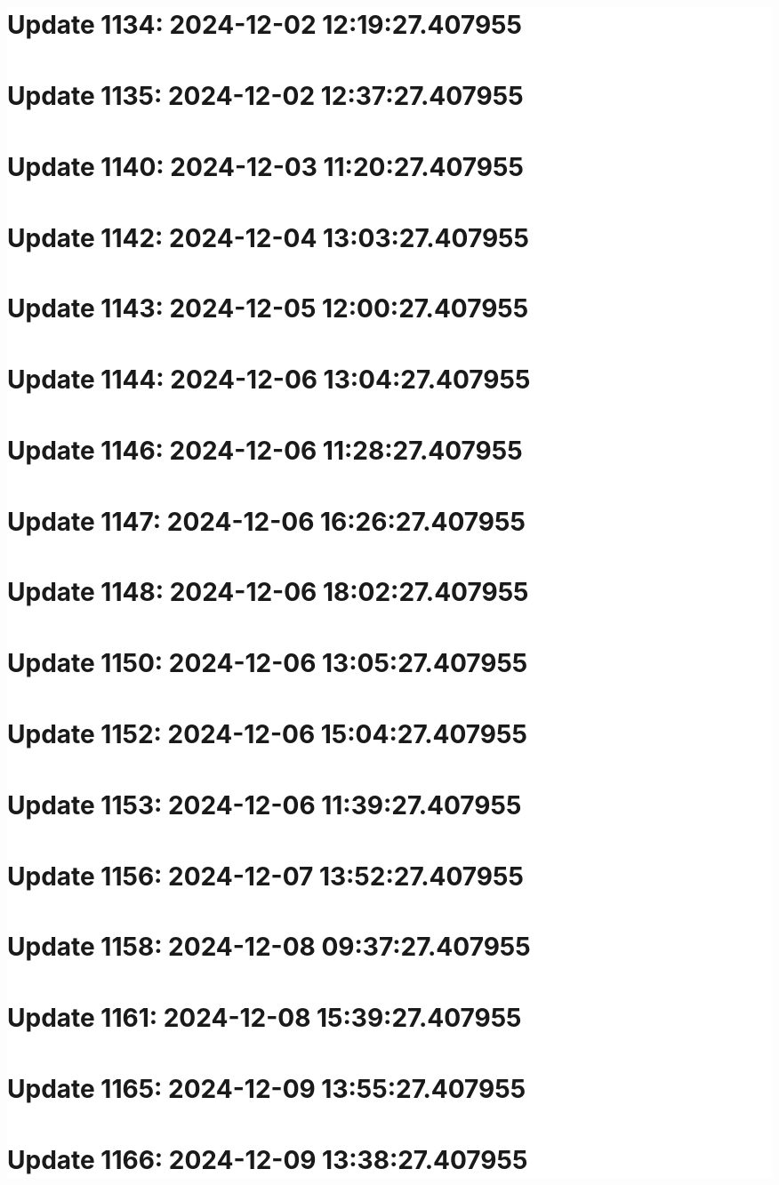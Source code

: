 # Update 1134: 2024-12-02 12:19:27.407955

# Update 1135: 2024-12-02 12:37:27.407955

# Update 1140: 2024-12-03 11:20:27.407955

# Update 1142: 2024-12-04 13:03:27.407955

# Update 1143: 2024-12-05 12:00:27.407955

# Update 1144: 2024-12-06 13:04:27.407955

# Update 1146: 2024-12-06 11:28:27.407955

# Update 1147: 2024-12-06 16:26:27.407955

# Update 1148: 2024-12-06 18:02:27.407955

# Update 1150: 2024-12-06 13:05:27.407955

# Update 1152: 2024-12-06 15:04:27.407955

# Update 1153: 2024-12-06 11:39:27.407955

# Update 1156: 2024-12-07 13:52:27.407955

# Update 1158: 2024-12-08 09:37:27.407955

# Update 1161: 2024-12-08 15:39:27.407955

# Update 1165: 2024-12-09 13:55:27.407955

# Update 1166: 2024-12-09 13:38:27.407955
